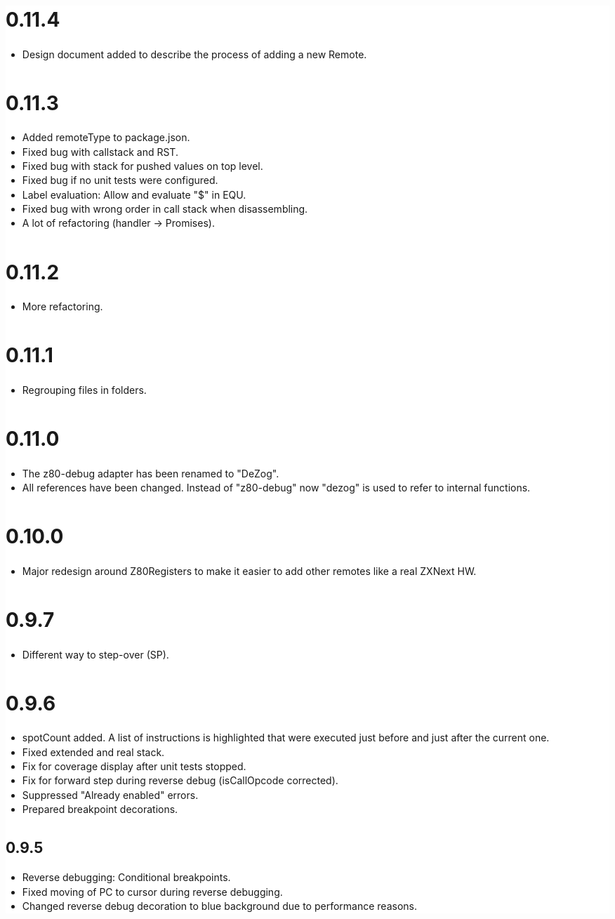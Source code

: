 # 0.11.4
- Design document added to describe the process of adding a new Remote.

# 0.11.3
- Added remoteType to package.json.
- Fixed bug with callstack and RST.
- Fixed bug with stack for pushed values on top level.
- Fixed bug if no unit tests were configured.
- Label evaluation: Allow and evaluate "$" in EQU.
- Fixed bug with wrong order in call stack when disassembling.
- A lot of refactoring (handler -> Promises).

# 0.11.2
- More refactoring.

# 0.11.1
- Regrouping files in folders.

# 0.11.0
- The z80-debug adapter has been renamed to "DeZog".
- All references have been changed. Instead of "z80-debug" now "dezog" is used to refer to internal functions.

# 0.10.0
- Major redesign around Z80Registers to make it easier to add other remotes like a real ZXNext HW.

# 0.9.7
- Different way to step-over (SP).

# 0.9.6
- spotCount added. A list of instructions is highlighted that were executed just before and just after the current one.
- Fixed extended and real stack.
- Fix for coverage display after unit tests stopped.
- Fix for forward step during reverse debug (isCallOpcode corrected).
- Suppressed "Already enabled" errors.
- Prepared breakpoint decorations.

## 0.9.5
- Reverse debugging: Conditional breakpoints.
- Fixed moving of PC to cursor during reverse debugging.
- Changed reverse debug decoration to blue background due to performance reasons.
